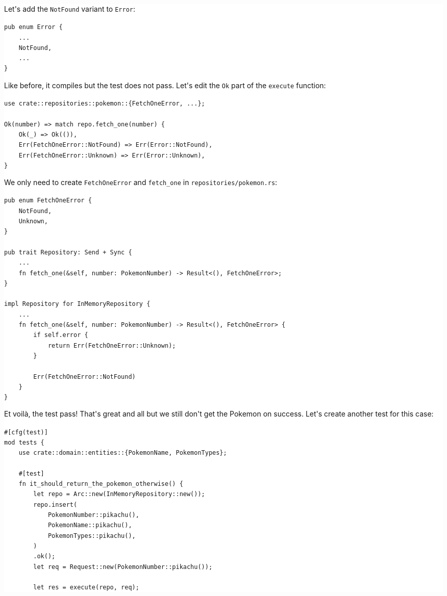 Let's add the `NotFound` variant to `Error`:

```
pub enum Error {
    ...
    NotFound,
    ...
}
```

Like before, it compiles but the test does not pass. Let's edit the `Ok` part of the `execute` function:

```
use crate::repositories::pokemon::{FetchOneError, ...};

Ok(number) => match repo.fetch_one(number) {
    Ok(_) => Ok(()),
    Err(FetchOneError::NotFound) => Err(Error::NotFound),
    Err(FetchOneError::Unknown) => Err(Error::Unknown),
}
```

We only need to create `FetchOneError` and `fetch_one` in `repositories/pokemon.rs`:

```
pub enum FetchOneError {
    NotFound,
    Unknown,
}

pub trait Repository: Send + Sync {
    ...
    fn fetch_one(&self, number: PokemonNumber) -> Result<(), FetchOneError>;
}

impl Repository for InMemoryRepository {
    ...
    fn fetch_one(&self, number: PokemonNumber) -> Result<(), FetchOneError> {
        if self.error {
            return Err(FetchOneError::Unknown);
        }

        Err(FetchOneError::NotFound)
    }
}
```

Et voilà, the test pass! That's great and all but we still don't get the Pokemon on success. Let's create another test for this case:

```
#[cfg(test)]
mod tests {
    use crate::domain::entities::{PokemonName, PokemonTypes};

    #[test]
    fn it_should_return_the_pokemon_otherwise() {
        let repo = Arc::new(InMemoryRepository::new());
        repo.insert(
            PokemonNumber::pikachu(),
            PokemonName::pikachu(),
            PokemonTypes::pikachu(),
        )
        .ok();
        let req = Request::new(PokemonNumber::pikachu());

        let res = execute(repo, req);
```
